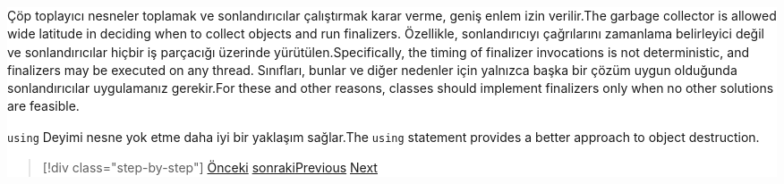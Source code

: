 <span data-ttu-id="b71da-343">Çöp toplayıcı nesneler toplamak ve sonlandırıcılar çalıştırmak karar verme, geniş enlem izin verilir.</span><span class="sxs-lookup"><span data-stu-id="b71da-343">The garbage collector is allowed wide latitude in deciding when to collect objects and run finalizers.</span></span> <span data-ttu-id="b71da-344">Özellikle, sonlandırıcıyı çağrılarını zamanlama belirleyici değil ve sonlandırıcılar hiçbir iş parçacığı üzerinde yürütülen.</span><span class="sxs-lookup"><span data-stu-id="b71da-344">Specifically, the timing of finalizer invocations is not deterministic, and finalizers may be executed on any thread.</span></span> <span data-ttu-id="b71da-345">Sınıfları, bunlar ve diğer nedenler için yalnızca başka bir çözüm uygun olduğunda sonlandırıcılar uygulamanız gerekir.</span><span class="sxs-lookup"><span data-stu-id="b71da-345">For these and other reasons, classes should implement finalizers only when no other solutions are feasible.</span></span>

<span data-ttu-id="b71da-346">`using` Deyimi nesne yok etme daha iyi bir yaklaşım sağlar.</span><span class="sxs-lookup"><span data-stu-id="b71da-346">The `using` statement provides a better approach to object destruction.</span></span>

>[!div class="step-by-step"]
<span data-ttu-id="b71da-347">[Önceki](statements.md)
[sonraki](structs.md)</span><span class="sxs-lookup"><span data-stu-id="b71da-347">[Previous](statements.md)
[Next](structs.md)</span></span>
